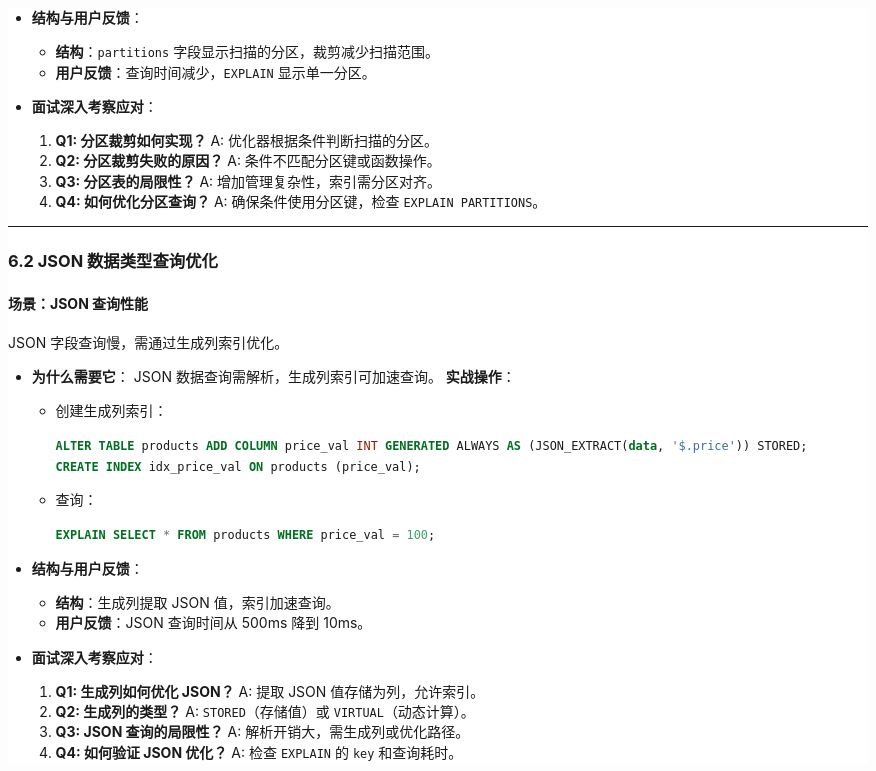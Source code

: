 - **结构与用户反馈**：  

  - **结构**：`partitions` 字段显示扫描的分区，裁剪减少扫描范围。  
  - **用户反馈**：查询时间减少，`EXPLAIN` 显示单一分区。

- **面试深入考察应对**：  

  1. **Q1: 分区裁剪如何实现？**
     A: 优化器根据条件判断扫描的分区。  
  2. **Q2: 分区裁剪失败的原因？**
     A: 条件不匹配分区键或函数操作。  
  3. **Q3: 分区表的局限性？**
     A: 增加管理复杂性，索引需分区对齐。  
  4. **Q4: 如何优化分区查询？**
     A: 确保条件使用分区键，检查 `EXPLAIN PARTITIONS`。

------

### 6.2 JSON 数据类型查询优化

#### 场景：JSON 查询性能

JSON 字段查询慢，需通过生成列索引优化。

- **为什么需要它**：
  JSON 数据查询需解析，生成列索引可加速查询。
  **实战操作**：  

  - 创建生成列索引：  

    ```sql
    ALTER TABLE products ADD COLUMN price_val INT GENERATED ALWAYS AS (JSON_EXTRACT(data, '$.price')) STORED;
    CREATE INDEX idx_price_val ON products (price_val);
    ```

  - 查询：  

    ```sql
    EXPLAIN SELECT * FROM products WHERE price_val = 100;
    ```

- **结构与用户反馈**：  

  - **结构**：生成列提取 JSON 值，索引加速查询。  
  - **用户反馈**：JSON 查询时间从 500ms 降到 10ms。

- **面试深入考察应对**：  

  1. **Q1: 生成列如何优化 JSON？**
     A: 提取 JSON 值存储为列，允许索引。  
  2. **Q2: 生成列的类型？**
     A: `STORED`（存储值）或 `VIRTUAL`（动态计算）。  
  3. **Q3: JSON 查询的局限性？**
     A: 解析开销大，需生成列或优化路径。  
  4. **Q4: 如何验证 JSON 优化？**
     A: 检查 `EXPLAIN` 的 `key` 和查询耗时。

